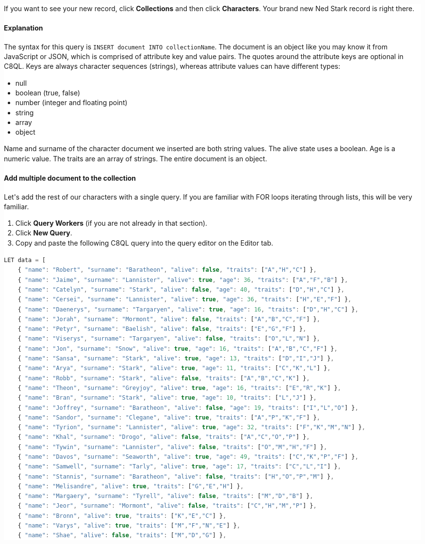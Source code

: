If you want to see your new record, click **Collections** and then click **Characters**. Your brand new Ned Stark record is right there.

#### Explanation

The syntax for this query is `INSERT document INTO collectionName`. The document is an object like you may know it from JavaScript or JSON, which is comprised of attribute key and value pairs. The quotes around the attribute keys are optional in C8QL. Keys are always character sequences (strings), whereas attribute values can have different types:

- null
- boolean (true, false)
- number (integer and floating point)
- string
- array
- object

Name and surname of the character document we inserted are both string values. The alive state uses a boolean. Age is a numeric value. The traits are an array of strings. The entire document is an object.

#### Add multiple document to the collection

Let's add the rest of our characters with a single query. If you are familiar with FOR loops iterating through lists, this will be very familiar.

1. Click **Query Workers** (if you are not already in that section).
1. Click **New Query**.
1. Copy and paste the following C8QL query into the query editor on the Editor tab.

  ```js
  LET data = [
      { "name": "Robert", "surname": "Baratheon", "alive": false, "traits": ["A","H","C"] },
      { "name": "Jaime", "surname": "Lannister", "alive": true, "age": 36, "traits": ["A","F","B"] },
      { "name": "Catelyn", "surname": "Stark", "alive": false, "age": 40, "traits": ["D","H","C"] },
      { "name": "Cersei", "surname": "Lannister", "alive": true, "age": 36, "traits": ["H","E","F"] },
      { "name": "Daenerys", "surname": "Targaryen", "alive": true, "age": 16, "traits": ["D","H","C"] },
      { "name": "Jorah", "surname": "Mormont", "alive": false, "traits": ["A","B","C","F"] },
      { "name": "Petyr", "surname": "Baelish", "alive": false, "traits": ["E","G","F"] },
      { "name": "Viserys", "surname": "Targaryen", "alive": false, "traits": ["O","L","N"] },
      { "name": "Jon", "surname": "Snow", "alive": true, "age": 16, "traits": ["A","B","C","F"] },
      { "name": "Sansa", "surname": "Stark", "alive": true, "age": 13, "traits": ["D","I","J"] },
      { "name": "Arya", "surname": "Stark", "alive": true, "age": 11, "traits": ["C","K","L"] },
      { "name": "Robb", "surname": "Stark", "alive": false, "traits": ["A","B","C","K"] },
      { "name": "Theon", "surname": "Greyjoy", "alive": true, "age": 16, "traits": ["E","R","K"] },
      { "name": "Bran", "surname": "Stark", "alive": true, "age": 10, "traits": ["L","J"] },
      { "name": "Joffrey", "surname": "Baratheon", "alive": false, "age": 19, "traits": ["I","L","O"] },
      { "name": "Sandor", "surname": "Clegane", "alive": true, "traits": ["A","P","K","F"] },
      { "name": "Tyrion", "surname": "Lannister", "alive": true, "age": 32, "traits": ["F","K","M","N"] },
      { "name": "Khal", "surname": "Drogo", "alive": false, "traits": ["A","C","O","P"] },
      { "name": "Tywin", "surname": "Lannister", "alive": false, "traits": ["O","M","H","F"] },
      { "name": "Davos", "surname": "Seaworth", "alive": true, "age": 49, "traits": ["C","K","P","F"] },
      { "name": "Samwell", "surname": "Tarly", "alive": true, "age": 17, "traits": ["C","L","I"] },
      { "name": "Stannis", "surname": "Baratheon", "alive": false, "traits": ["H","O","P","M"] },
      { "name": "Melisandre", "alive": true, "traits": ["G","E","H"] },
      { "name": "Margaery", "surname": "Tyrell", "alive": false, "traits": ["M","D","B"] },
      { "name": "Jeor", "surname": "Mormont", "alive": false, "traits": ["C","H","M","P"] },
      { "name": "Bronn", "alive": true, "traits": ["K","E","C"] },
      { "name": "Varys", "alive": true, "traits": ["M","F","N","E"] },
      { "name": "Shae", "alive": false, "traits": ["M","D","G"] },
  ```